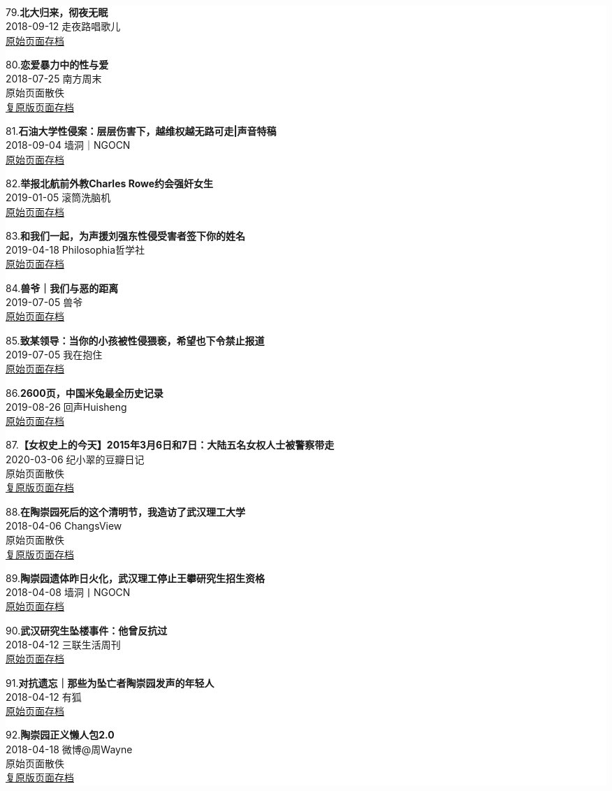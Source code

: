 79.**北大归来，彻夜无眠**  
2018-09-12 走夜路唱歌儿  
[原始页面存档]( "https://archive.vn/WpMeZ")  
  
80.**恋爱暴力中的性与爱**  
2018-07-25 南方周末  
原始页面散佚  
[复原版页面存档]( "https://archive.vn/6nmnH")  
  
81.**石油大学性侵案：层层伤害下，越维权越无路可走|声音特稿**  
2018-09-04 墙洞｜NGOCN  
[原始页面存档]( "https://archive.vn/noaPD")  
  
82.**举报北航前外教Charles Rowe约会强奸女生**  
2019-01-05 滚筒洗脑机  
[原始页面存档]( "https://archive.vn/p26rL")  
  
83.**和我们一起，为声援刘强东性侵受害者签下你的姓名**  
2019-04-18 Philosophia哲学社  
[原始页面存档]( "https://archive.vn/jZnm0")  
  
84.**兽爷｜我们与恶的距离**  
2019-07-05 兽爷  
[原始页面存档]( "https://archive.li/YMqCT")  
  
85.**致某领导：当你的小孩被性侵猥亵，希望也下令禁止报道**  
2019-07-05 我在抱住  
[原始页面存档]( "https://archive.li/mNplW")  
  
86.**2600页，中国米兔最全历史记录**  
2019-08-26 回声Huisheng  
[原始页面存档]( "https://archive.vn/HfwVa")  
  
87.**【女权史上的今天】2015年3月6日和7日：大陆五名女权人士被警察带走**  
2020-03-06 纪小翠的豆瓣日记  
原始页面散佚  
[复原版页面存档]( "https://archive.vn/nqhje")  
  
88.**在陶崇园死后的这个清明节，我造访了武汉理工大学**  
2018-04-06 ChangsView  
原始页面散佚  
[复原版页面存档]( "https://archive.li/YJc22")  
  
89.**陶崇园遗体昨日火化，武汉理工停止王攀研究生招生资格**  
2018-04-08 墙洞丨NGOCN  
[原始页面存档]( "https://archive.li/vaOWW")  
  
90.**武汉研究生坠楼事件：他曾反抗过**  
2018-04-12 三联生活周刊  
[原始页面存档]( "https://archive.li/ZNGAH")  
  
91.**对抗遗忘｜那些为坠亡者陶崇园发声的年轻人**  
2018-04-12 有狐  
[原始页面存档]( "https://archive.li/E3RM4")  
  
92.**陶崇园正义懒人包2.0**  
2018-04-18 微博@周Wayne  
原始页面散佚  
[复原版页面存档]( "https://archive.li/WtDKV")  
  